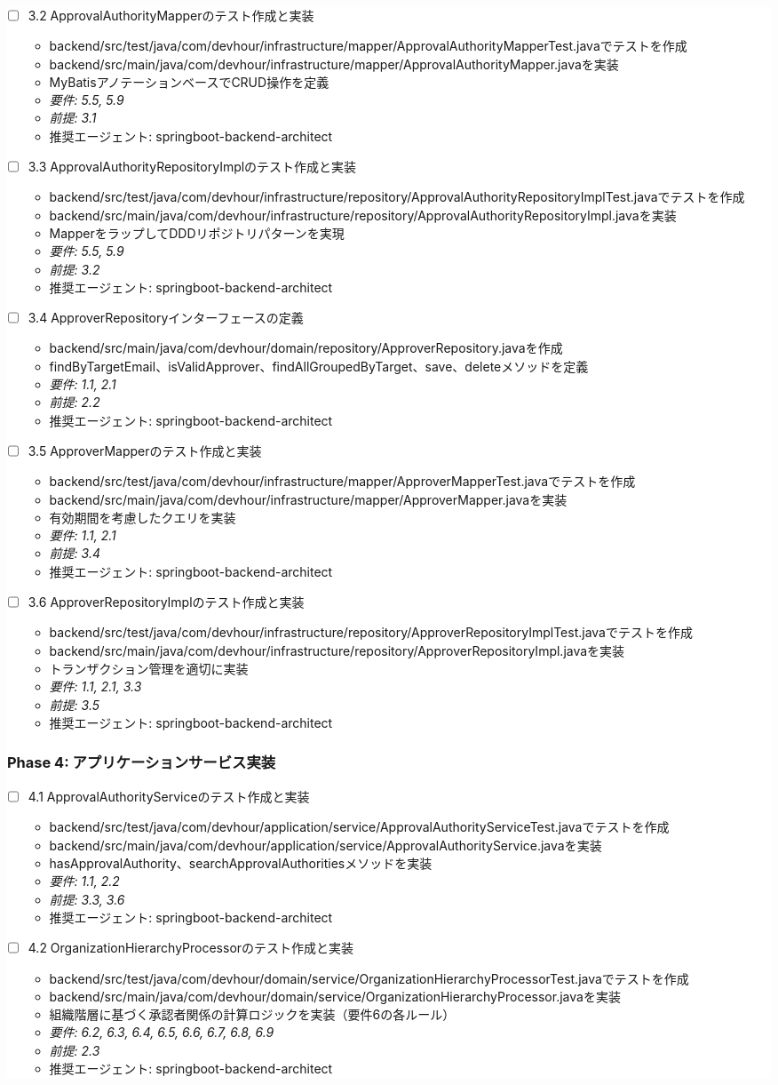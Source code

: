 - [ ] 3.2 ApprovalAuthorityMapperのテスト作成と実装
  - backend/src/test/java/com/devhour/infrastructure/mapper/ApprovalAuthorityMapperTest.javaでテストを作成
  - backend/src/main/java/com/devhour/infrastructure/mapper/ApprovalAuthorityMapper.javaを実装
  - MyBatisアノテーションベースでCRUD操作を定義
  - _要件: 5.5, 5.9_
  - _前提: 3.1_
  - 推奨エージェント: springboot-backend-architect

- [ ] 3.3 ApprovalAuthorityRepositoryImplのテスト作成と実装
  - backend/src/test/java/com/devhour/infrastructure/repository/ApprovalAuthorityRepositoryImplTest.javaでテストを作成
  - backend/src/main/java/com/devhour/infrastructure/repository/ApprovalAuthorityRepositoryImpl.javaを実装
  - MapperをラップしてDDDリポジトリパターンを実現
  - _要件: 5.5, 5.9_
  - _前提: 3.2_
  - 推奨エージェント: springboot-backend-architect

- [ ] 3.4 ApproverRepositoryインターフェースの定義
  - backend/src/main/java/com/devhour/domain/repository/ApproverRepository.javaを作成
  - findByTargetEmail、isValidApprover、findAllGroupedByTarget、save、deleteメソッドを定義
  - _要件: 1.1, 2.1_
  - _前提: 2.2_
  - 推奨エージェント: springboot-backend-architect

- [ ] 3.5 ApproverMapperのテスト作成と実装
  - backend/src/test/java/com/devhour/infrastructure/mapper/ApproverMapperTest.javaでテストを作成
  - backend/src/main/java/com/devhour/infrastructure/mapper/ApproverMapper.javaを実装
  - 有効期間を考慮したクエリを実装
  - _要件: 1.1, 2.1_
  - _前提: 3.4_
  - 推奨エージェント: springboot-backend-architect

- [ ] 3.6 ApproverRepositoryImplのテスト作成と実装
  - backend/src/test/java/com/devhour/infrastructure/repository/ApproverRepositoryImplTest.javaでテストを作成
  - backend/src/main/java/com/devhour/infrastructure/repository/ApproverRepositoryImpl.javaを実装
  - トランザクション管理を適切に実装
  - _要件: 1.1, 2.1, 3.3_
  - _前提: 3.5_
  - 推奨エージェント: springboot-backend-architect

### Phase 4: アプリケーションサービス実装

- [ ] 4.1 ApprovalAuthorityServiceのテスト作成と実装
  - backend/src/test/java/com/devhour/application/service/ApprovalAuthorityServiceTest.javaでテストを作成
  - backend/src/main/java/com/devhour/application/service/ApprovalAuthorityService.javaを実装
  - hasApprovalAuthority、searchApprovalAuthoritiesメソッドを実装
  - _要件: 1.1, 2.2_
  - _前提: 3.3, 3.6_
  - 推奨エージェント: springboot-backend-architect

- [ ] 4.2 OrganizationHierarchyProcessorのテスト作成と実装
  - backend/src/test/java/com/devhour/domain/service/OrganizationHierarchyProcessorTest.javaでテストを作成
  - backend/src/main/java/com/devhour/domain/service/OrganizationHierarchyProcessor.javaを実装
  - 組織階層に基づく承認者関係の計算ロジックを実装（要件6の各ルール）
  - _要件: 6.2, 6.3, 6.4, 6.5, 6.6, 6.7, 6.8, 6.9_
  - _前提: 2.3_
  - 推奨エージェント: springboot-backend-architect
